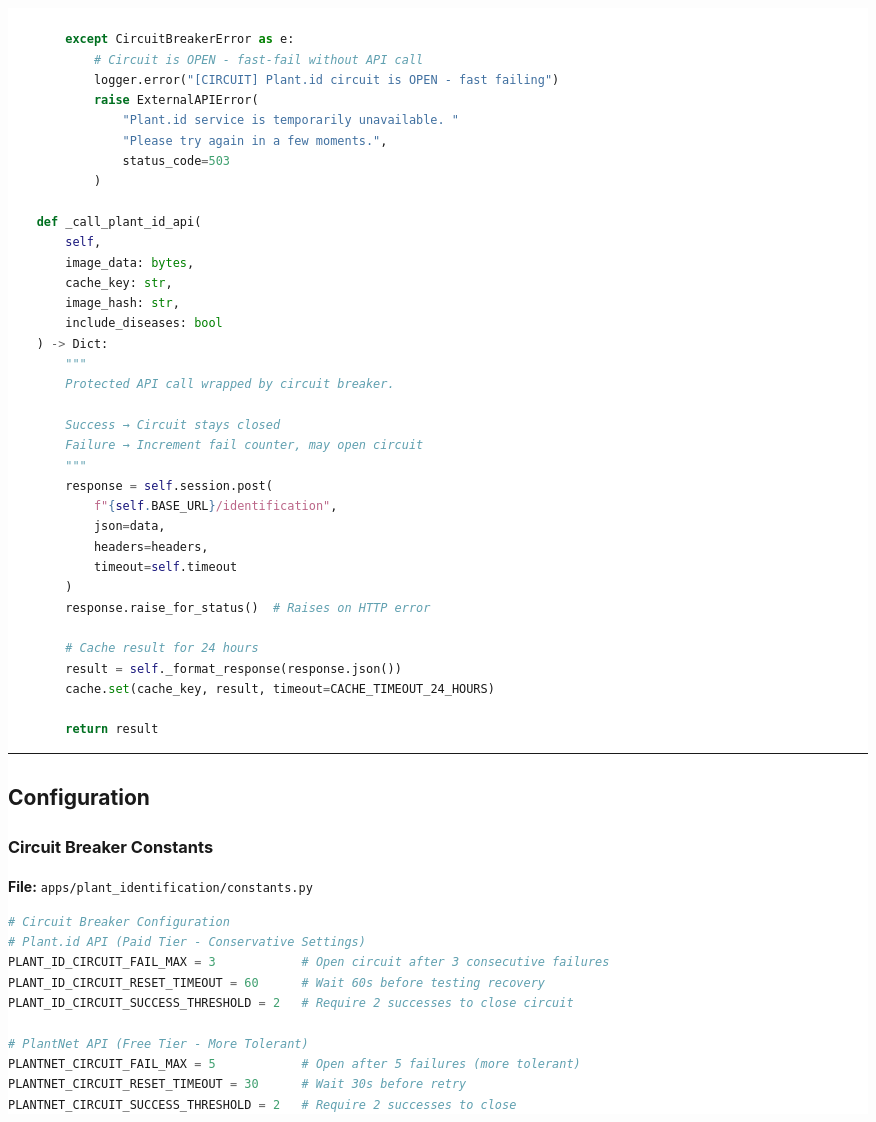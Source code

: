 ```python

        except CircuitBreakerError as e:
            # Circuit is OPEN - fast-fail without API call
            logger.error("[CIRCUIT] Plant.id circuit is OPEN - fast failing")
            raise ExternalAPIError(
                "Plant.id service is temporarily unavailable. "
                "Please try again in a few moments.",
                status_code=503
            )

    def _call_plant_id_api(
        self,
        image_data: bytes,
        cache_key: str,
        image_hash: str,
        include_diseases: bool
    ) -> Dict:
        """
        Protected API call wrapped by circuit breaker.

        Success → Circuit stays closed
        Failure → Increment fail counter, may open circuit
        """
        response = self.session.post(
            f"{self.BASE_URL}/identification",
            json=data,
            headers=headers,
            timeout=self.timeout
        )
        response.raise_for_status()  # Raises on HTTP error

        # Cache result for 24 hours
        result = self._format_response(response.json())
        cache.set(cache_key, result, timeout=CACHE_TIMEOUT_24_HOURS)

        return result
```

---

## Configuration

### Circuit Breaker Constants

**File:** `apps/plant_identification/constants.py`

```python
# Circuit Breaker Configuration
# Plant.id API (Paid Tier - Conservative Settings)
PLANT_ID_CIRCUIT_FAIL_MAX = 3            # Open circuit after 3 consecutive failures
PLANT_ID_CIRCUIT_RESET_TIMEOUT = 60      # Wait 60s before testing recovery
PLANT_ID_CIRCUIT_SUCCESS_THRESHOLD = 2   # Require 2 successes to close circuit

# PlantNet API (Free Tier - More Tolerant)
PLANTNET_CIRCUIT_FAIL_MAX = 5            # Open after 5 failures (more tolerant)
PLANTNET_CIRCUIT_RESET_TIMEOUT = 30      # Wait 30s before retry
PLANTNET_CIRCUIT_SUCCESS_THRESHOLD = 2   # Require 2 successes to close
```
